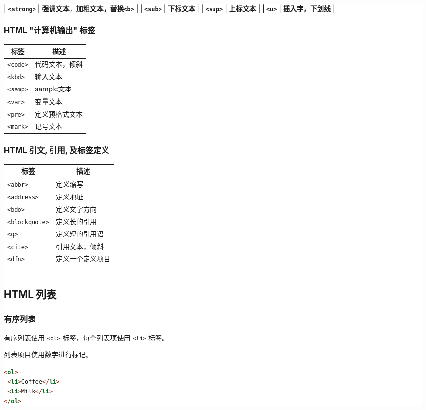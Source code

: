 | **`<strong>`** | **强调文本，加粗文本，替换`<b>`** |
| **`<sub>`** | **下标文本** |
| **`<sup>`** | **上标文本** |
| **`<u>`** | **插入字，下划线** |

### HTML "计算机输出" 标签

| 标签 | 描述 |
| --- | --- |
| `<code>` | 代码文本，倾斜 |
| `<kbd>` | 输入文本 |
| `<samp>` | sample文本 |
| `<var>` | 变量文本 |
| `<pre>` | 定义预格式文本 |
| `<mark>` | 记号文本 |

### HTML 引文, 引用, 及标签定义

| 标签 | 描述 |
| --- | --- |
| `<abbr>` | 定义缩写 |
| `<address>` | 定义地址 |
| `<bdo>` | 定义文字方向 |
| `<blockquote>` | 定义长的引用 |
| `<q>` | 定义短的引用语 |
| `<cite>` | 引用文本，倾斜 |
| `<dfn>` | 定义一个定义项目 |

---

## HTML 列表

### 有序列表

有序列表使用 `<ol>` 标签，每个列表项使用 `<li>` 标签。

列表项目使用数字进行标记。

```html
<ol>
 <li>Coffee</li>
 <li>Milk</li>
</ol>
```
